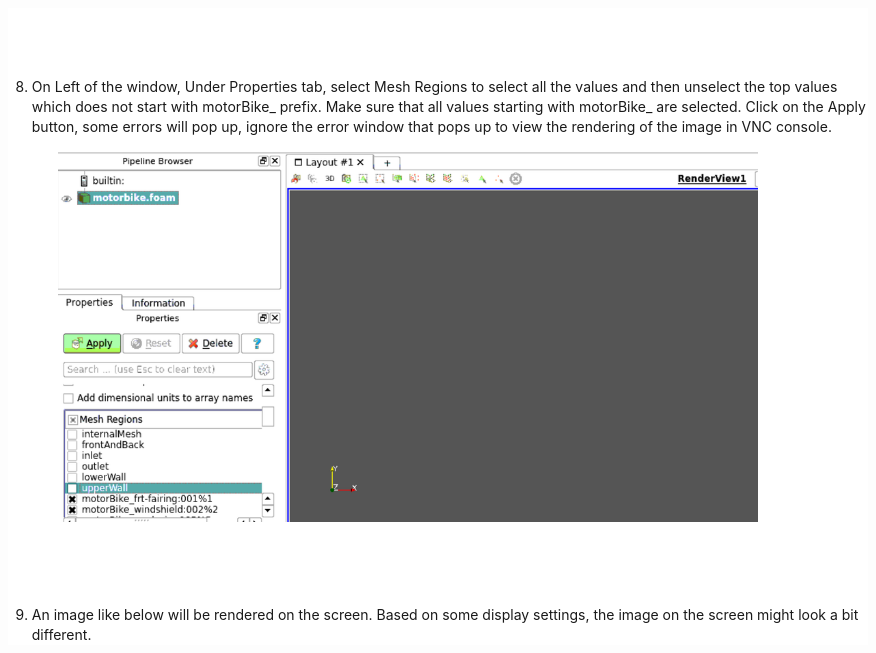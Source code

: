 

<p>&nbsp;</p>
<p>&nbsp;</p>

  8. On Left of the window, Under Properties tab, select Mesh Regions to select all the values and then unselect the top values which does not start with motorBike_ prefix. Make sure that all values starting with motorBike_ are selected. Click on the Apply button, some errors will pop up, ignore the error window that pops up to view the rendering of the image in VNC console.
<img src="images/26-Mesh_Regions.png" alt="marketplace" width="700" style="vertical-align:middle;margin:0px 50px"/>


<p>&nbsp;</p>
<p>&nbsp;</p>


  9. An image like below will be rendered on the screen. Based on some display settings, the image on the screen might look a bit different. 